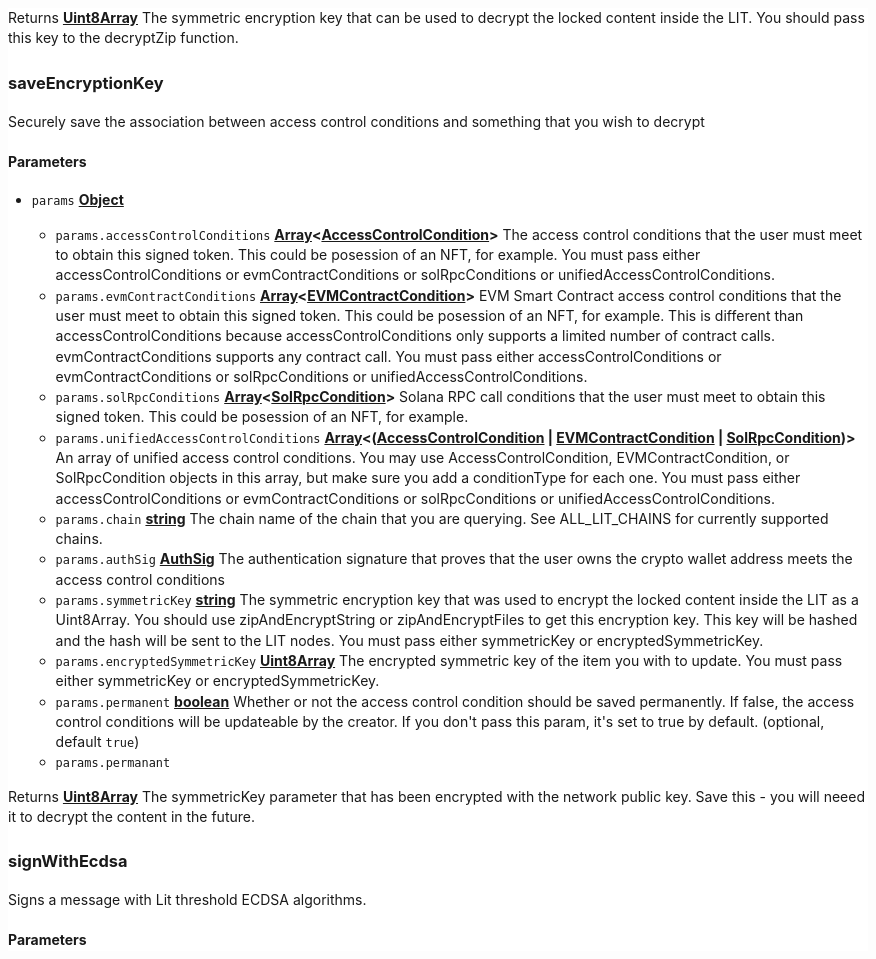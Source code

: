 Returns **[Uint8Array][129]** The symmetric encryption key that can be used to decrypt the locked content inside the LIT.  You should pass this key to the decryptZip function.

### saveEncryptionKey

Securely save the association between access control conditions and something that you wish to decrypt

#### Parameters

*   `params` **[Object][118]** 

    *   `params.accessControlConditions` **[Array][123]<[AccessControlCondition][125]>** The access control conditions that the user must meet to obtain this signed token.  This could be posession of an NFT, for example.  You must pass either accessControlConditions or evmContractConditions or solRpcConditions or unifiedAccessControlConditions.
    *   `params.evmContractConditions` **[Array][123]<[EVMContractCondition][126]>** EVM Smart Contract access control conditions that the user must meet to obtain this signed token.  This could be posession of an NFT, for example.  This is different than accessControlConditions because accessControlConditions only supports a limited number of contract calls.  evmContractConditions supports any contract call.  You must pass either accessControlConditions or evmContractConditions or solRpcConditions or unifiedAccessControlConditions.
    *   `params.solRpcConditions` **[Array][123]<[SolRpcCondition][127]>** Solana RPC call conditions that the user must meet to obtain this signed token.  This could be posession of an NFT, for example.
    *   `params.unifiedAccessControlConditions` **[Array][123]<([AccessControlCondition][125] | [EVMContractCondition][126] | [SolRpcCondition][127])>** An array of unified access control conditions.  You may use AccessControlCondition, EVMContractCondition, or SolRpcCondition objects in this array, but make sure you add a conditionType for each one.  You must pass either accessControlConditions or evmContractConditions or solRpcConditions or unifiedAccessControlConditions.
    *   `params.chain` **[string][121]** The chain name of the chain that you are querying.  See ALL_LIT_CHAINS for currently supported chains.
    *   `params.authSig` **[AuthSig][122]** The authentication signature that proves that the user owns the crypto wallet address meets the access control conditions
    *   `params.symmetricKey` **[string][121]** The symmetric encryption key that was used to encrypt the locked content inside the LIT as a Uint8Array.  You should use zipAndEncryptString or zipAndEncryptFiles to get this encryption key.  This key will be hashed and the hash will be sent to the LIT nodes.  You must pass either symmetricKey or encryptedSymmetricKey.
    *   `params.encryptedSymmetricKey` **[Uint8Array][129]** The encrypted symmetric key of the item you with to update.  You must pass either symmetricKey or encryptedSymmetricKey.
    *   `params.permanent` **[boolean][119]** Whether or not the access control condition should be saved permanently.  If false, the access control conditions will be updateable by the creator.  If you don't pass this param, it's set to true by default. (optional, default `true`)
    *   `params.permanant`  

Returns **[Uint8Array][129]** The symmetricKey parameter that has been encrypted with the network public key.  Save this - you will neeed it to decrypt the content in the future.

### signWithEcdsa

Signs a message with Lit threshold ECDSA algorithms.

#### Parameters


[1]: #welcome
[2]: #litnodeclient
[3]: #parameters
[4]: #executejs
[5]: #parameters-1
[6]: #getsignedchaindatatoken
[7]: #parameters-2
[8]: #getsignedtoken
[9]: #parameters-3
[10]: #savesigningcondition
[11]: #parameters-4
[12]: #getencryptionkey
[13]: #parameters-5
[14]: #saveencryptionkey
[15]: #parameters-6
[16]: #signwithecdsa
[17]: #parameters-7
[18]: #validate_and_sign_ecdsa
[19]: #parameters-8
[20]: #connect
[21]: #static-content---encryption-and-decryption-utilities
[22]: #encryptstring
[23]: #parameters-9
[24]: #decryptstring
[25]: #parameters-10
[26]: #encryptfile
[27]: #parameters-11
[28]: #decryptfile
[29]: #parameters-12
[30]: #zipandencryptstring
[31]: #parameters-13
[32]: #zipandencryptfiles
[33]: #parameters-14
[34]: #encryptfileandzipwithmetadata
[35]: #parameters-15
[36]: #decryptzipfilewithmetadata
[37]: #parameters-16
[38]: #encryptzip
[39]: #parameters-17
[40]: #decryptzip
[41]: #parameters-18
[42]: #decryptwithsymmetrickey
[43]: #parameters-19
[44]: #encryptwithsymmetrickey
[45]: #parameters-20
[46]: #dynamic-content---loading-content-from-a-server
[47]: #verifyjwt
[48]: #parameters-21
[49]: #authentication-signature-utilities
[50]: #checkandsignauthmessage
[51]: #parameters-22
[52]: #signandsaveauthmessage
[53]: #parameters-23
[54]: #disconnectweb3
[55]: #other-utilities
[56]: #filetodataurl
[57]: #parameters-24
[58]: #humanizeaccesscontrolconditions
[59]: #parameters-25
[60]: #hashunifiedaccesscontrolconditions
[61]: #parameters-26
[62]: #html-nft-utilities
[63]: #findlits
[64]: #parameters-27
[65]: #sendlit
[66]: #parameters-28
[67]: #createhtmllit
[68]: #parameters-29
[69]: #mintlit
[70]: #parameters-30
[71]: #unlocklitwithkey
[72]: #parameters-31
[73]: #togglelock
[74]: #injectvieweriframe
[75]: #parameters-32
[76]: #types
[77]: #accesscontrolcondition
[78]: #properties
[79]: #evmcontractcondition
[80]: #properties-1
[81]: #solrpccondition
[82]: #properties-2
[83]: #cosmoscondition
[84]: #properties-3
[85]: #resourceid
[86]: #properties-4
[87]: #authsig
[88]: #properties-5
[89]: #chain-info
[90]: #litchain
[91]: #properties-6
[92]: #litevmchain
[93]: #properties-7
[94]: #litsvmchain
[95]: #properties-8
[96]: #misc
[97]: #litcosmoschain
[98]: #properties-9
[99]: #lit_chains
[100]: #lit_svm_chains
[101]: #lit_cosmos_chains
[102]: #all_lit_chains
[103]: #downloadfile
[104]: #parameters-33
[105]: #encryptwithpubkey
[106]: #parameters-34
[107]: #decryptwithprivkey
[108]: #parameters-35
[109]: #decimalplaces
[110]: #parameters-36
[111]: #lookupnameserviceaddress
[112]: #parameters-37
[113]: #metadataforfile
[114]: #parameters-38
[115]: #callrequest
[116]: #properties-10
[117]: https://developer.litprotocol.com/docs/SDK/intro
[118]: https://developer.mozilla.org/docs/Web/JavaScript/Reference/Global_Objects/Object
[119]: https://developer.mozilla.org/docs/Web/JavaScript/Reference/Global_Objects/Boolean
[120]: https://developer.mozilla.org/docs/Web/JavaScript/Reference/Global_Objects/Number
[121]: https://developer.mozilla.org/docs/Web/JavaScript/Reference/Global_Objects/String
[122]: #authsig
[123]: https://developer.mozilla.org/docs/Web/JavaScript/Reference/Global_Objects/Array
[124]: #callrequest
[125]: #accesscontrolcondition
[126]: #evmcontractcondition
[127]: #solrpccondition
[128]: #resourceid
[129]: https://developer.mozilla.org/docs/Web/JavaScript/Reference/Global_Objects/Uint8Array
[130]: https://developer.mozilla.org/docs/Web/JavaScript/Reference/Global_Objects/Promise
[131]: https://developer.mozilla.org/docs/Web/API/Blob
[132]: #litnodeclient
[133]: https://developer.litprotocol.com/docs/supportedChains
[134]: https://developer.mozilla.org/docs/Web/JavaScript/Reference/Global_Objects/ArrayBuffer
[135]: https://docs.solana.com/developing/clients/jsonrpc-api
[136]: #litevmchain
[137]: #litsvmchain
[138]: #litcosmoschain
[139]: #litchain